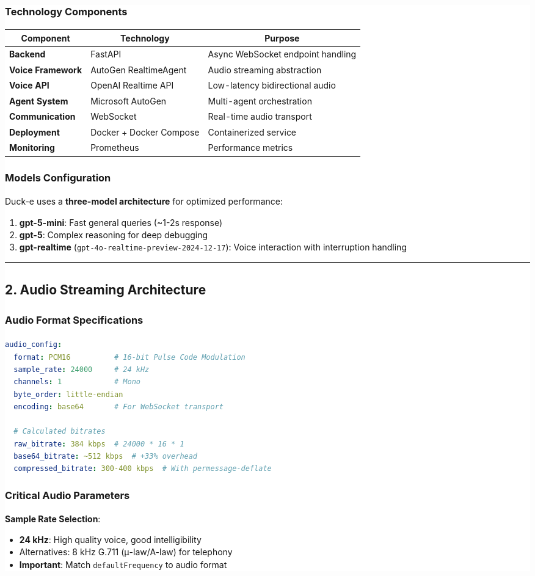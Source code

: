 ### Technology Components

| Component | Technology | Purpose |
|-----------|-----------|---------|
| **Backend** | FastAPI | Async WebSocket endpoint handling |
| **Voice Framework** | AutoGen RealtimeAgent | Audio streaming abstraction |
| **Voice API** | OpenAI Realtime API | Low-latency bidirectional audio |
| **Agent System** | Microsoft AutoGen | Multi-agent orchestration |
| **Communication** | WebSocket | Real-time audio transport |
| **Deployment** | Docker + Docker Compose | Containerized service |
| **Monitoring** | Prometheus | Performance metrics |

### Models Configuration

Duck-e uses a **three-model architecture** for optimized performance:

1. **gpt-5-mini**: Fast general queries (~1-2s response)
2. **gpt-5**: Complex reasoning for deep debugging
3. **gpt-realtime** (`gpt-4o-realtime-preview-2024-12-17`): Voice interaction with interruption handling

---

## 2. Audio Streaming Architecture

### Audio Format Specifications

```yaml
audio_config:
  format: PCM16          # 16-bit Pulse Code Modulation
  sample_rate: 24000     # 24 kHz
  channels: 1            # Mono
  byte_order: little-endian
  encoding: base64       # For WebSocket transport

  # Calculated bitrates
  raw_bitrate: 384 kbps  # 24000 * 16 * 1
  base64_bitrate: ~512 kbps  # +33% overhead
  compressed_bitrate: 300-400 kbps  # With permessage-deflate
```

### Critical Audio Parameters

**Sample Rate Selection**:
- **24 kHz**: High quality voice, good intelligibility
- Alternatives: 8 kHz G.711 (μ-law/A-law) for telephony
- **Important**: Match `defaultFrequency` to audio format
